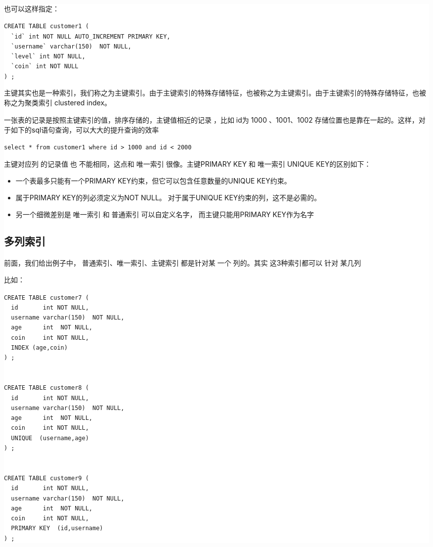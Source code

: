 也可以这样指定：

```
CREATE TABLE customer1 (
  `id` int NOT NULL AUTO_INCREMENT PRIMARY KEY,
  `username` varchar(150)  NOT NULL,
  `level` int NOT NULL,
  `coin` int NOT NULL
) ;
```

主键其实也是一种索引，我们称之为主键索引。由于主键索引的特殊存储特征，也被称之为主键索引。由于主键索引的特殊存储特征，也被称之为聚类索引 clustered index。

一张表的记录是按照主键索引的值，排序存储的，主键值相近的记录 ，比如 id为 1000 、1001、1002 存储位置也是靠在一起的。这样，对于如下的sql语句查询，可以大大的提升查询的效率

```
select * from customer1 where id > 1000 and id < 2000
```

主键对应列 的记录值 也 不能相同，这点和 唯一索引 很像。主键PRIMARY KEY 和 唯一索引 UNIQUE KEY的区别如下：

- 一个表最多只能有一个PRIMARY KEY约束，但它可以包含任意数量的UNIQUE KEY约束。

- 属于PRIMARY KEY的列必须定义为NOT NULL。 对于属于UNIQUE KEY约束的列，这不是必需的。

- 另一个细微差别是 唯一索引 和 普通索引 可以自定义名字， 而主键只能用PRIMARY KEY作为名字





## 多列索引

前面，我们给出例子中， 普通索引、唯一索引、主键索引 都是针对某 一个 列的。其实 这3种索引都可以 针对 某几列 

比如：

```
CREATE TABLE customer7 (
  id       int NOT NULL,
  username varchar(150)  NOT NULL,
  age      int  NOT NULL,
  coin     int NOT NULL,
  INDEX (age,coin)
) ;


CREATE TABLE customer8 (
  id       int NOT NULL,
  username varchar(150)  NOT NULL,
  age      int  NOT NULL,
  coin     int NOT NULL,
  UNIQUE  (username,age)
) ;


CREATE TABLE customer9 (
  id       int NOT NULL,
  username varchar(150)  NOT NULL,
  age      int  NOT NULL,
  coin     int NOT NULL,
  PRIMARY KEY  (id,username)
) ;
```
